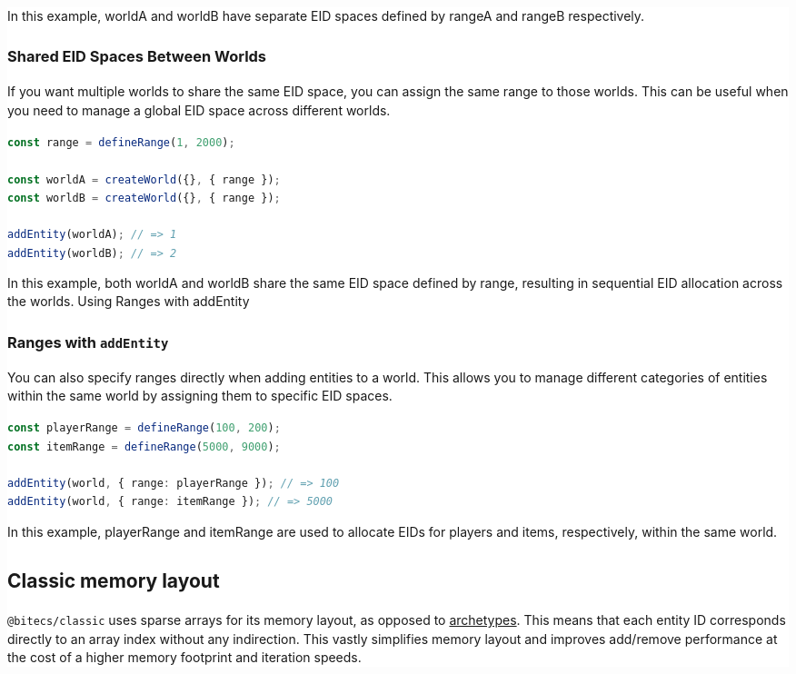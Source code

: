 In this example, worldA and worldB have separate EID spaces defined by rangeA and rangeB respectively.

### Shared EID Spaces Between Worlds

If you want multiple worlds to share the same EID space, you can assign the same range to those worlds. This can be useful when you need to manage a global EID space across different worlds.

```ts
const range = defineRange(1, 2000);

const worldA = createWorld({}, { range });
const worldB = createWorld({}, { range });

addEntity(worldA); // => 1
addEntity(worldB); // => 2
```

In this example, both worldA and worldB share the same EID space defined by range, resulting in sequential EID allocation across the worlds.
Using Ranges with addEntity

### Ranges with `addEntity`

You can also specify ranges directly when adding entities to a world. This allows you to manage different categories of entities within the same world by assigning them to specific EID spaces.

```ts
const playerRange = defineRange(100, 200);
const itemRange = defineRange(5000, 9000);

addEntity(world, { range: playerRange }); // => 100
addEntity(world, { range: itemRange }); // => 5000
```

In this example, playerRange and itemRange are used to allocate EIDs for players and items, respectively, within the same world.

## Classic memory layout

`@bitecs/classic` uses sparse arrays for its memory layout, as opposed to [archetypes](https://ajmmertens.medium.com/building-an-ecs-2-archetypes-and-vectorization-fe21690805f9). This means that each entity ID corresponds directly to an array index without any indirection. This vastly simplifies memory layout and improves add/remove performance at the cost of a higher memory footprint and iteration speeds.
